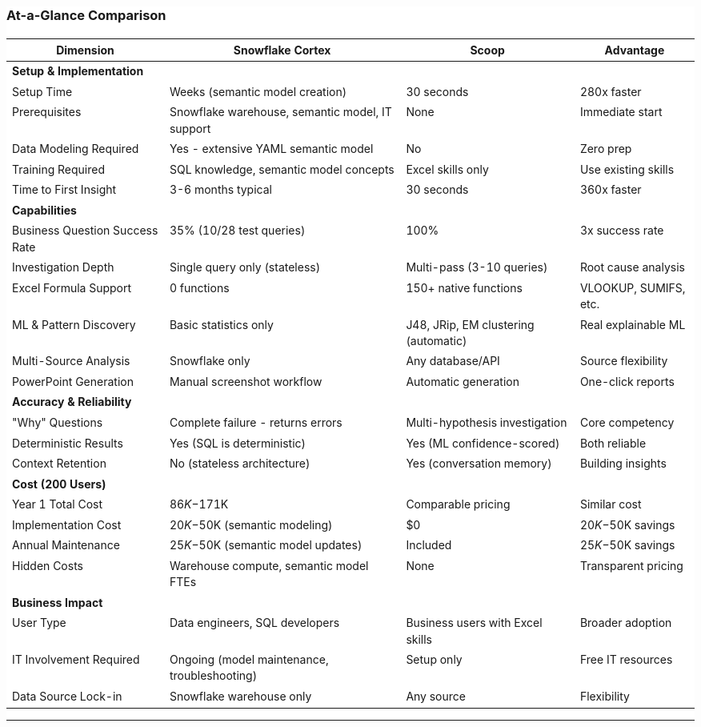 
### At-a-Glance Comparison

| Dimension | Snowflake Cortex | Scoop | Advantage |
|-----------|-----------------|-------|-----------|
| **Setup & Implementation** |
| Setup Time | Weeks (semantic model creation) | 30 seconds | 280x faster |
| Prerequisites | Snowflake warehouse, semantic model, IT support | None | Immediate start |
| Data Modeling Required | Yes - extensive YAML semantic model | No | Zero prep |
| Training Required | SQL knowledge, semantic model concepts | Excel skills only | Use existing skills |
| Time to First Insight | 3-6 months typical | 30 seconds | 360x faster |
| **Capabilities** |
| Business Question Success Rate | 35% (10/28 test queries) | 100% | 3x success rate |
| Investigation Depth | Single query only (stateless) | Multi-pass (3-10 queries) | Root cause analysis |
| Excel Formula Support | 0 functions | 150+ native functions | VLOOKUP, SUMIFS, etc. |
| ML & Pattern Discovery | Basic statistics only | J48, JRip, EM clustering (automatic) | Real explainable ML |
| Multi-Source Analysis | Snowflake only | Any database/API | Source flexibility |
| PowerPoint Generation | Manual screenshot workflow | Automatic generation | One-click reports |
| **Accuracy & Reliability** |
| "Why" Questions | Complete failure - returns errors | Multi-hypothesis investigation | Core competency |
| Deterministic Results | Yes (SQL is deterministic) | Yes (ML confidence-scored) | Both reliable |
| Context Retention | No (stateless architecture) | Yes (conversation memory) | Building insights |
| **Cost (200 Users)** |
| Year 1 Total Cost | $86K-$171K | Comparable pricing | Similar cost |
| Implementation Cost | $20K-$50K (semantic modeling) | $0 | $20K-$50K savings |
| Annual Maintenance | $25K-$50K (semantic model updates) | Included | $25K-$50K savings |
| Hidden Costs | Warehouse compute, semantic model FTEs | None | Transparent pricing |
| **Business Impact** |
| User Type | Data engineers, SQL developers | Business users with Excel skills | Broader adoption |
| IT Involvement Required | Ongoing (model maintenance, troubleshooting) | Setup only | Free IT resources |
| Data Source Lock-in | Snowflake warehouse only | Any source | Flexibility |

---

